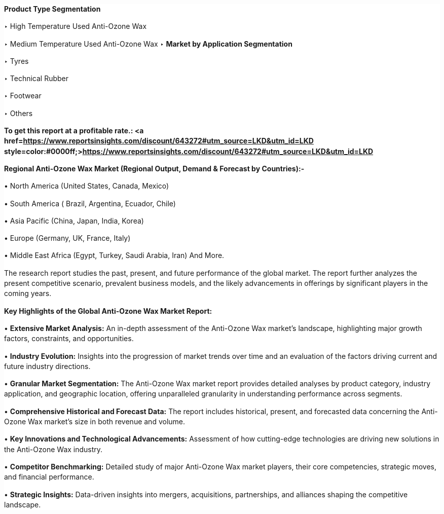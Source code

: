 <strong>Product Type Segmentation</strong>

‣ High Temperature Used Anti-Ozone Wax

‣ Medium Temperature Used Anti-Ozone Wax
‣ 
<strong>Market by Application Segmentation</strong>

‣ Tyres

‣ Technical Rubber

‣ Footwear

‣ Others

<strong>To get this report at a profitable rate.: <a href=https://www.reportsinsights.com/discount/643272#utm_source=LKD&utm_id=LKD style=color:#0000ff;>https://www.reportsinsights.com/discount/643272#utm_source=LKD&utm_id=LKD</a></strong></font>

<strong>Regional Anti-Ozone Wax Market (Regional Output, Demand &amp; Forecast by Countries):-</strong>

• North America (United States, Canada, Mexico)

• South America ( Brazil, Argentina, Ecuador, Chile)

• Asia Pacific (China, Japan, India, Korea)

• Europe (Germany, UK, France, Italy)

• Middle East Africa (Egypt, Turkey, Saudi Arabia, Iran) And More.

The research report studies the past, present, and future performance of the global market. The report further analyzes the present competitive scenario, prevalent business models, and the likely advancements in offerings by significant players in the coming years.

<strong>Key Highlights of the Global Anti-Ozone Wax Market Report:</strong>

• <strong>Extensive Market Analysis:</strong> An in-depth assessment of the Anti-Ozone Wax market’s landscape, highlighting major growth factors, constraints, and opportunities.

• <strong>Industry Evolution:</strong> Insights into the progression of market trends over time and an evaluation of the factors driving current and future industry directions.

• <strong>Granular Market Segmentation:</strong> The Anti-Ozone Wax market report provides detailed analyses by product category, industry application, and geographic location, offering unparalleled granularity in understanding performance across segments.

• <strong>Comprehensive Historical and Forecast Data:</strong> The report includes historical, present, and forecasted data concerning the Anti-Ozone Wax market’s size in both revenue and volume.

• <strong>Key Innovations and Technological Advancements:</strong> Assessment of how cutting-edge technologies are driving new solutions in the Anti-Ozone Wax industry.

• <strong>Competitor Benchmarking:</strong> Detailed study of major Anti-Ozone Wax market players, their core competencies, strategic moves, and financial performance.

• <strong>Strategic Insights:</strong> Data-driven insights into mergers, acquisitions, partnerships, and alliances shaping the competitive landscape.
